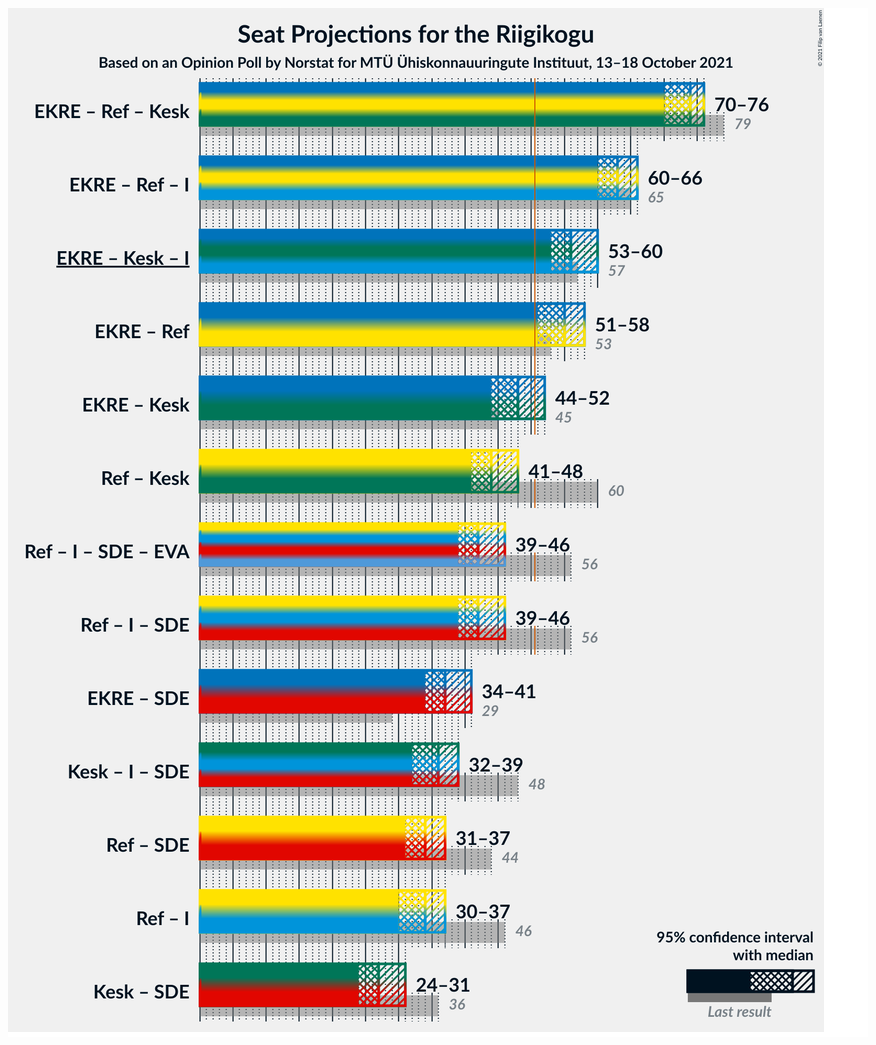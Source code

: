![Graph with coalitions seats not yet produced](2021-10-18-Norstat-coalitions-seats.png "Coalitions Seats")
